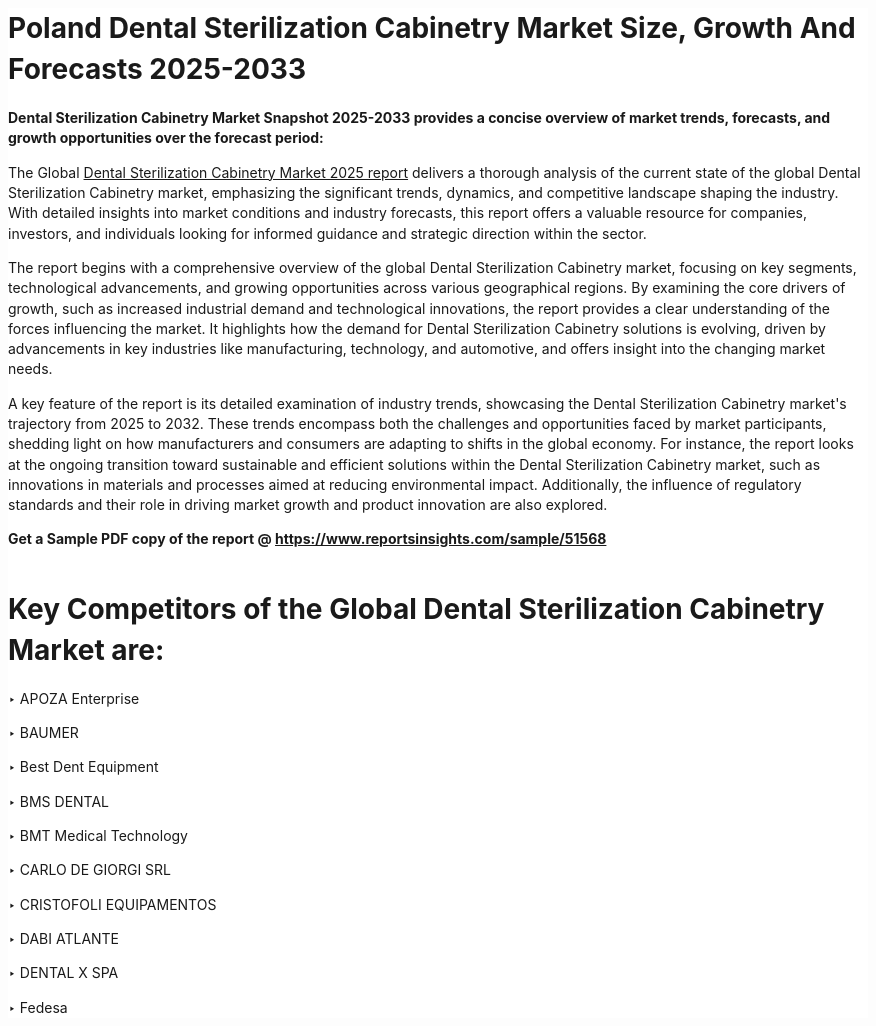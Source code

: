 # Poland Dental Sterilization Cabinetry Market Size, Growth And Forecasts 2025-2033

<strong>Dental Sterilization Cabinetry Market Snapshot 2025-2033 provides a concise overview of market trends, forecasts, and growth opportunities over the forecast period:</strong>

 The Global <a href=https://www.reportsinsights.com/sample/51568>Dental Sterilization Cabinetry Market 2025 report</a> delivers a thorough analysis of the current state of the global Dental Sterilization Cabinetry market, emphasizing the significant trends, dynamics, and competitive landscape shaping the industry. With detailed insights into market conditions and industry forecasts, this report offers a valuable resource for companies, investors, and individuals looking for informed guidance and strategic direction within the sector.

The report begins with a comprehensive overview of the global Dental Sterilization Cabinetry market, focusing on key segments, technological advancements, and growing opportunities across various geographical regions. By examining the core drivers of growth, such as increased industrial demand and technological innovations, the report provides a clear understanding of the forces influencing the market. It highlights how the demand for Dental Sterilization Cabinetry solutions is evolving, driven by advancements in key industries like manufacturing, technology, and automotive, and offers insight into the changing market needs.

A key feature of the report is its detailed examination of industry trends, showcasing the Dental Sterilization Cabinetry market's trajectory from 2025 to 2032. These trends encompass both the challenges and opportunities faced by market participants, shedding light on how manufacturers and consumers are adapting to shifts in the global economy. For instance, the report looks at the ongoing transition toward sustainable and efficient solutions within the Dental Sterilization Cabinetry market, such as innovations in materials and processes aimed at reducing environmental impact. Additionally, the influence of regulatory standards and their role in driving market growth and product innovation are also explored.

<strong>Get a Sample PDF copy of the report @ <a href=https://www.reportsinsights.com/sample/51568>https://www.reportsinsights.com/sample/51568</a></strong>

# <strong>Key Competitors of the Global Dental Sterilization Cabinetry Market are:</strong>

‣ APOZA Enterprise

‣ BAUMER

‣ Best Dent Equipment

‣ BMS DENTAL

‣ BMT Medical Technology

‣ CARLO DE GIORGI SRL

‣ CRISTOFOLI EQUIPAMENTOS

‣ DABI ATLANTE

‣ DENTAL X SPA

‣ Fedesa
